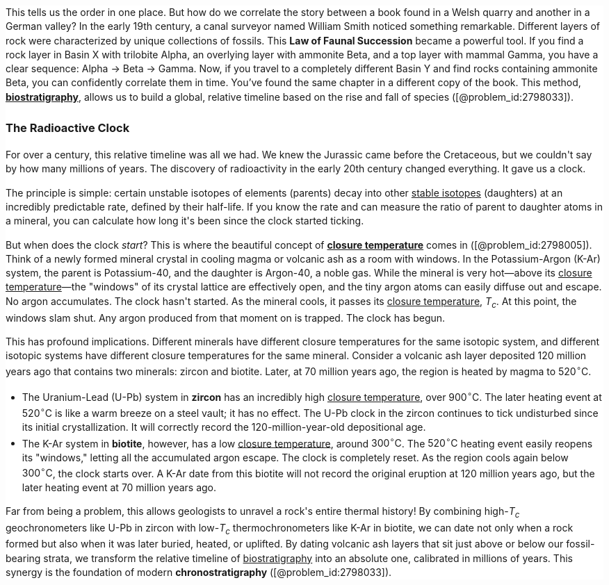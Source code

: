 This tells us the order in one place. But how do we correlate the story between a book found in a Welsh quarry and another in a German valley? In the early 19th century, a canal surveyor named William Smith noticed something remarkable. Different layers of rock were characterized by unique collections of fossils. This **Law of Faunal Succession** became a powerful tool. If you find a rock layer in Basin X with trilobite Alpha, an overlying layer with ammonite Beta, and a top layer with mammal Gamma, you have a clear sequence: Alpha $\rightarrow$ Beta $\rightarrow$ Gamma. Now, if you travel to a completely different Basin Y and find rocks containing ammonite Beta, you can confidently correlate them in time. You’ve found the same chapter in a different copy of the book. This method, **[biostratigraphy](@article_id:155999)**, allows us to build a global, relative timeline based on the rise and fall of species ([@problem_id:2798033]).

### The Radioactive Clock

For over a century, this relative timeline was all we had. We knew the Jurassic came before the Cretaceous, but we couldn't say by how many millions of years. The discovery of radioactivity in the early 20th century changed everything. It gave us a clock.

The principle is simple: certain unstable isotopes of elements (parents) decay into other [stable isotopes](@article_id:164048) (daughters) at an incredibly predictable rate, defined by their half-life. If you know the rate and can measure the ratio of parent to daughter atoms in a mineral, you can calculate how long it's been since the clock started ticking.

But when does the clock *start*? This is where the beautiful concept of **[closure temperature](@article_id:151826)** comes in ([@problem_id:2798005]). Think of a newly formed mineral crystal in cooling magma or volcanic ash as a room with windows. In the Potassium-Argon (K-Ar) system, the parent is Potassium-40, and the daughter is Argon-40, a noble gas. While the mineral is very hot—above its [closure temperature](@article_id:151826)—the "windows" of its crystal lattice are effectively open, and the tiny argon atoms can easily diffuse out and escape. No argon accumulates. The clock hasn't started. As the mineral cools, it passes its [closure temperature](@article_id:151826), $T_c$. At this point, the windows slam shut. Any argon produced from that moment on is trapped. The clock has begun.

This has profound implications. Different minerals have different closure temperatures for the same isotopic system, and different isotopic systems have different closure temperatures for the same mineral. Consider a volcanic ash layer deposited 120 million years ago that contains two minerals: zircon and biotite. Later, at 70 million years ago, the region is heated by magma to $520^\circ \mathrm{C}$.
*   The Uranium-Lead (U-Pb) system in **zircon** has an incredibly high [closure temperature](@article_id:151826), over $900^\circ \mathrm{C}$. The later heating event at $520^\circ \mathrm{C}$ is like a warm breeze on a steel vault; it has no effect. The U-Pb clock in the zircon continues to tick undisturbed since its initial crystallization. It will correctly record the 120-million-year-old depositional age.
*   The K-Ar system in **biotite**, however, has a low [closure temperature](@article_id:151826), around $300^\circ \mathrm{C}$. The $520^\circ \mathrm{C}$ heating event easily reopens its "windows," letting all the accumulated argon escape. The clock is completely reset. As the region cools again below $300^\circ \mathrm{C}$, the clock starts over. A K-Ar date from this biotite will not record the original eruption at 120 million years ago, but the later heating event at 70 million years ago.

Far from being a problem, this allows geologists to unravel a rock's entire thermal history! By combining high-$T_c$ geochronometers like U-Pb in zircon with low-$T_c$ thermochronometers like K-Ar in biotite, we can date not only when a rock formed but also when it was later buried, heated, or uplifted. By dating volcanic ash layers that sit just above or below our fossil-bearing strata, we transform the relative timeline of [biostratigraphy](@article_id:155999) into an absolute one, calibrated in millions of years. This synergy is the foundation of modern **chronostratigraphy** ([@problem_id:2798033]).
